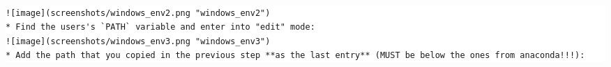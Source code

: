     ![image](screenshots/windows_env2.png "windows_env2")
    * Find the users's `PATH` variable and enter into "edit" mode:
    ![image](screenshots/windows_env3.png "windows_env3")
    * Add the path that you copied in the previous step **as the last entry** (MUST be below the ones from anaconda!!!):
